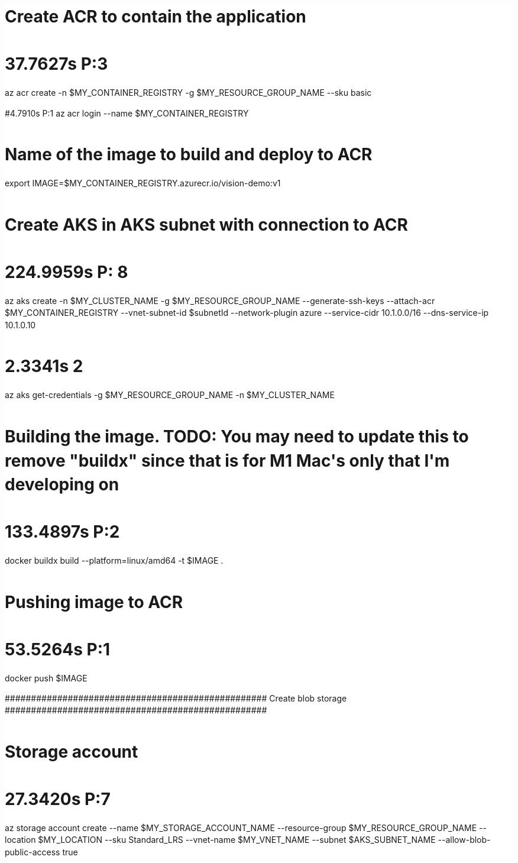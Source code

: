# Create ACR to contain the application 
# 37.7627s P:3
az acr create -n $MY_CONTAINER_REGISTRY -g $MY_RESOURCE_GROUP_NAME --sku basic 

#4.7910s P:1
az acr login --name $MY_CONTAINER_REGISTRY   

# Name of the image to build and deploy to ACR
export IMAGE=$MY_CONTAINER_REGISTRY.azurecr.io/vision-demo:v1

# Create AKS in AKS subnet with connection to ACR 
# 224.9959s P: 8
az aks create -n $MY_CLUSTER_NAME -g  $MY_RESOURCE_GROUP_NAME --generate-ssh-keys --attach-acr $MY_CONTAINER_REGISTRY --vnet-subnet-id $subnetId  --network-plugin azure  --service-cidr 10.1.0.0/16  --dns-service-ip 10.1.0.10  

# 2.3341s 2
az aks get-credentials -g $MY_RESOURCE_GROUP_NAME -n $MY_CLUSTER_NAME 

# Building the image. TODO: You may need to update this to remove "buildx" since that is for M1 Mac's only that I'm developing on
# 133.4897s P:2
docker buildx build --platform=linux/amd64 -t $IMAGE . 

# Pushing image to ACR 
# 53.5264s P:1
docker push $IMAGE 

##################################################  Create blob storage  ##################################################
# Storage account 
# 27.3420s P:7
az storage account create --name $MY_STORAGE_ACCOUNT_NAME --resource-group $MY_RESOURCE_GROUP_NAME --location $MY_LOCATION --sku Standard_LRS --vnet-name $MY_VNET_NAME --subnet $AKS_SUBNET_NAME --allow-blob-public-access true
